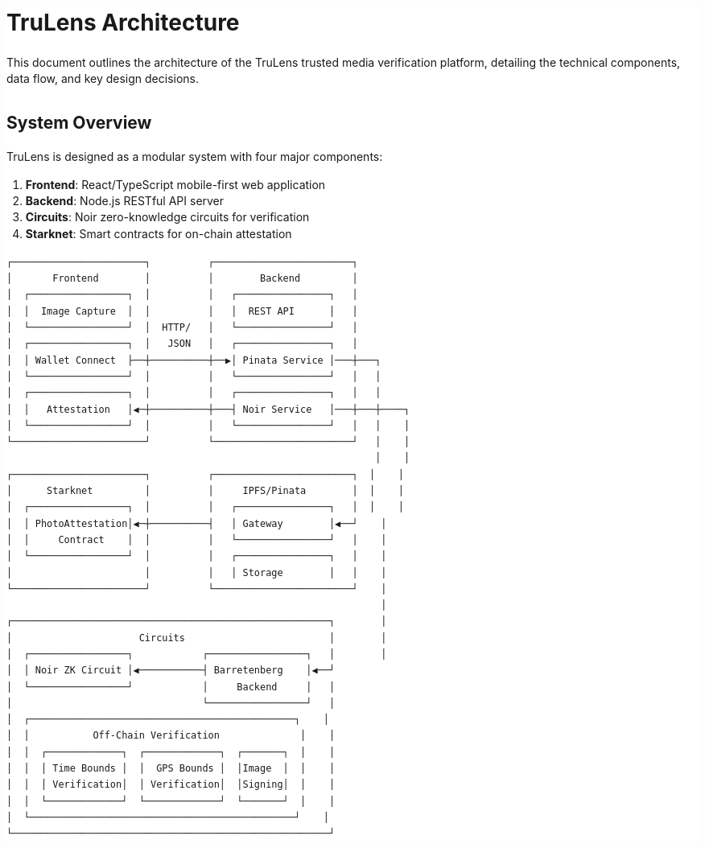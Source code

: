 # TruLens Architecture

This document outlines the architecture of the TruLens trusted media verification platform, detailing the technical components, data flow, and key design decisions.

## System Overview

TruLens is designed as a modular system with four major components:

1. **Frontend**: React/TypeScript mobile-first web application
2. **Backend**: Node.js RESTful API server
3. **Circuits**: Noir zero-knowledge circuits for verification
4. **Starknet**: Smart contracts for on-chain attestation

```
┌───────────────────────┐          ┌────────────────────────┐
│       Frontend        │          │        Backend         │
│  ┌─────────────────┐  │          │   ┌────────────────┐   │
│  │  Image Capture  │  │          │   │  REST API      │   │
│  └─────────────────┘  │  HTTP/   │   └────────────────┘   │
│  ┌─────────────────┐  │   JSON   │   ┌────────────────┐   │
│  │ Wallet Connect  ├──┼──────────┼──▶│ Pinata Service │───┼───┐
│  └─────────────────┘  │          │   └────────────────┘   │   │
│  ┌─────────────────┐  │          │   ┌────────────────┐   │   │
│  │   Attestation   │◀─┼──────────┼───┤ Noir Service   │───┼───┼────┐
│  └─────────────────┘  │          │   └────────────────┘   │   │    │
└───────────────────────┘          └────────────────────────┘   │    │
                                                                │    │
┌───────────────────────┐          ┌────────────────────────┐  │    │
│      Starknet         │          │     IPFS/Pinata        │  │    │
│  ┌─────────────────┐  │          │   ┌────────────────┐   │  │    │
│  │ PhotoAttestation│◀─┼──────────┤   │ Gateway        │◀──┘    │
│  │     Contract    │  │          │   └────────────────┘   │    │
│  └─────────────────┘  │          │   ┌────────────────┐   │    │
│                       │          │   │ Storage        │   │    │
└───────────────────────┘          └────────────────────────┘    │
                                                                 │
┌───────────────────────────────────────────────────────┐        │
│                      Circuits                         │        │
│  ┌─────────────────┐            ┌─────────────────┐   │        │
│  │ Noir ZK Circuit │◀───────────┤ Barretenberg    │◀──┘
│  └─────────────────┘            │     Backend     │   │
│                                 └─────────────────┘   │
│  ┌──────────────────────────────────────────────┐    │
│  │           Off-Chain Verification              │    │
│  │  ┌─────────────┐  ┌─────────────┐  ┌───────┐  │    │
│  │  │ Time Bounds │  │  GPS Bounds │  │Image  │  │    │
│  │  │ Verification│  │ Verification│  │Signing│  │    │
│  │  └─────────────┘  └─────────────┘  └───────┘  │    │
│  └──────────────────────────────────────────────┘    │
└───────────────────────────────────────────────────────┘
```

